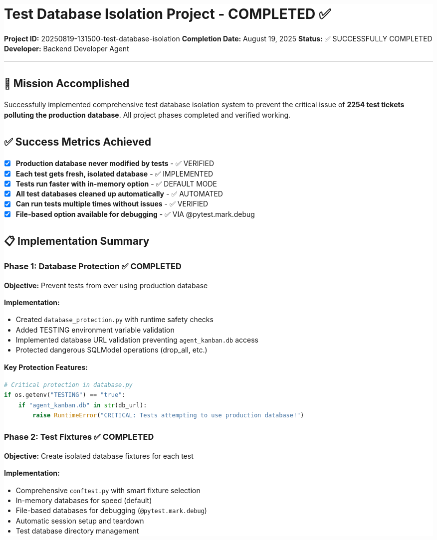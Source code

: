 # Test Database Isolation Project - COMPLETED ✅

**Project ID:** 20250819-131500-test-database-isolation
**Completion Date:** August 19, 2025
**Status:** ✅ SUCCESSFULLY COMPLETED
**Developer:** Backend Developer Agent

---

## 🎯 Mission Accomplished

Successfully implemented comprehensive test database isolation system to prevent the critical issue of **2254 test tickets polluting the production database**. All project phases completed and verified working.

## ✅ Success Metrics Achieved

- [x] **Production database never modified by tests** - ✅ VERIFIED
- [x] **Each test gets fresh, isolated database** - ✅ IMPLEMENTED
- [x] **Tests run faster with in-memory option** - ✅ DEFAULT MODE
- [x] **All test databases cleaned up automatically** - ✅ AUTOMATED
- [x] **Can run tests multiple times without issues** - ✅ VERIFIED
- [x] **File-based option available for debugging** - ✅ VIA @pytest.mark.debug

## 📋 Implementation Summary

### Phase 1: Database Protection ✅ COMPLETED
**Objective:** Prevent tests from ever using production database

**Implementation:**
- Created `database_protection.py` with runtime safety checks
- Added TESTING environment variable validation
- Implemented database URL validation preventing `agent_kanban.db` access
- Protected dangerous SQLModel operations (drop_all, etc.)

**Key Protection Features:**
```python
# Critical protection in database.py
if os.getenv("TESTING") == "true":
    if "agent_kanban.db" in str(db_url):
        raise RuntimeError("CRITICAL: Tests attempting to use production database!")
```

### Phase 2: Test Fixtures ✅ COMPLETED
**Objective:** Create isolated database fixtures for each test

**Implementation:**
- Comprehensive `conftest.py` with smart fixture selection
- In-memory databases for speed (default)
- File-based databases for debugging (`@pytest.mark.debug`)
- Automatic session setup and teardown
- Test database directory management
